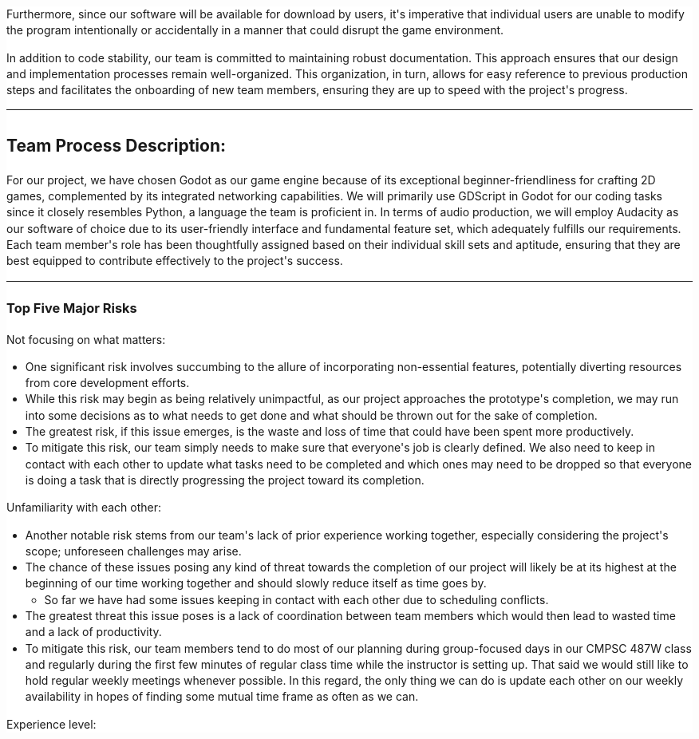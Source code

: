 Furthermore, since our software will be available for download by users, it's imperative that individual users are unable to modify the program intentionally or accidentally in a manner that could disrupt the game environment.

In addition to code stability, our team is committed to maintaining robust documentation. This approach ensures that our design and implementation processes remain well-organized. This organization, in turn, allows for easy reference to previous production steps and facilitates the onboarding of new team members, ensuring they are up to speed with the project's progress.
___
## Team Process Description:
For our project, we have chosen Godot as our game engine because of its exceptional beginner-friendliness for crafting 2D games, complemented by its integrated networking capabilities. We will primarily use GDScript in Godot for our coding tasks since it closely resembles Python, a language the team is proficient in. In terms of audio production, we will employ Audacity as our software of choice due to its user-friendly interface and fundamental feature set, which adequately fulfills our requirements. Each team member's role has been thoughtfully assigned based on their individual skill sets and aptitude, ensuring that they are best equipped to contribute effectively to the project's success.
___
### **Top Five Major Risks**

Not focusing on what matters:

- One significant risk involves succumbing to the allure of incorporating non-essential features, potentially diverting resources from core development efforts.
- While this risk may begin as being relatively unimpactful, as our project approaches the prototype's completion, we may run into some decisions as to what needs to get done and what should be thrown out for the sake of completion.
- The greatest risk, if this issue emerges, is the waste and loss of time that could have been spent more productively.
- To mitigate this risk, our team simply needs to make sure that everyone's job is clearly defined. We also need to keep in contact with each other to update what tasks need to be completed and which ones may need to be dropped so that everyone is doing a task that is directly progressing the project toward its completion.

Unfamiliarity with each other:

- Another notable risk stems from our team's lack of prior experience working together, especially considering the project's scope; unforeseen challenges may arise.
- The chance of these issues posing any kind of threat towards the completion of our project will likely be at its highest at the beginning of our time working together and should slowly reduce itself as time goes by.
  - So far we have had some issues keeping in contact with each other due to scheduling conflicts.
- The greatest threat this issue poses is a lack of coordination between team members which would then lead to wasted time and a lack of productivity.
- To mitigate this risk, our team members tend to do most of our planning during group-focused days in our CMPSC 487W class and regularly during the first few minutes of regular class time while the instructor is setting up. That said we would still like to hold regular weekly meetings whenever possible. In this regard, the only thing we can do is update each other on our weekly availability in hopes of finding some mutual time frame as often as we can.

Experience level:
